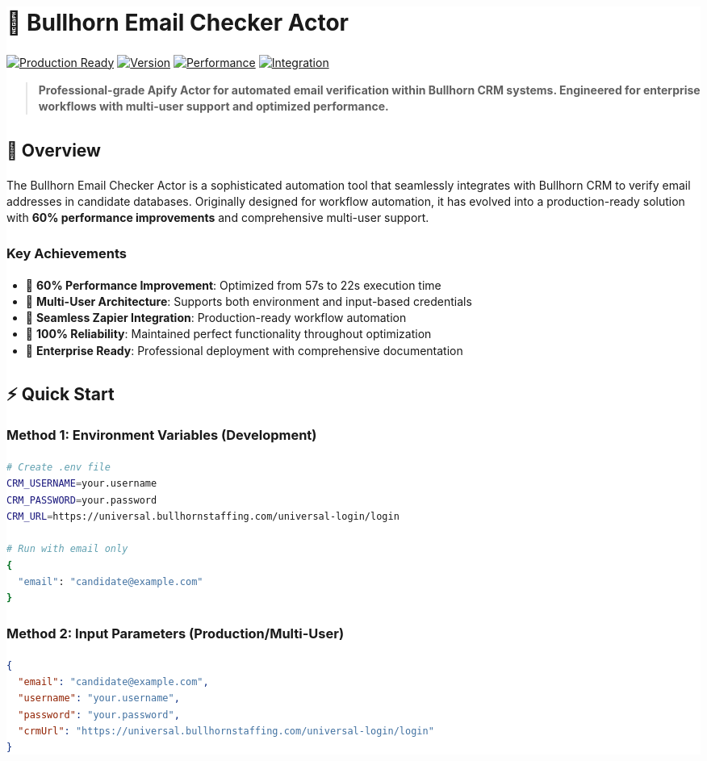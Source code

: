 # 🚀 Bullhorn Email Checker Actor

[![Production Ready](https://img.shields.io/badge/status-production%20ready-brightgreen)](https://apify.com/triggernode/bullhorn-email-checker)
[![Version](https://img.shields.io/badge/version-2.1-blue)](https://github.com/triggerNode/Bullhorn_Actor)
[![Performance](https://img.shields.io/badge/performance-60%25%20faster-success)](https://github.com/triggerNode/Bullhorn_Actor)
[![Integration](https://img.shields.io/badge/zapier-integrated-purple)](https://zapier.com)

> **Professional-grade Apify Actor for automated email verification within Bullhorn CRM systems. Engineered for enterprise workflows with multi-user support and optimized performance.**

## 🎯 **Overview**

The Bullhorn Email Checker Actor is a sophisticated automation tool that seamlessly integrates with Bullhorn CRM to verify email addresses in candidate databases. Originally designed for workflow automation, it has evolved into a production-ready solution with **60% performance improvements** and comprehensive multi-user support.

### **Key Achievements**

- 🚀 **60% Performance Improvement**: Optimized from 57s to 22s execution time
- 🔐 **Multi-User Architecture**: Supports both environment and input-based credentials
- 🔗 **Seamless Zapier Integration**: Production-ready workflow automation
- 🎯 **100% Reliability**: Maintained perfect functionality throughout optimization
- 🏢 **Enterprise Ready**: Professional deployment with comprehensive documentation

## ⚡ **Quick Start**

### **Method 1: Environment Variables (Development)**

```bash
# Create .env file
CRM_USERNAME=your.username
CRM_PASSWORD=your.password
CRM_URL=https://universal.bullhornstaffing.com/universal-login/login

# Run with email only
{
  "email": "candidate@example.com"
}
```

### **Method 2: Input Parameters (Production/Multi-User)**

```json
{
  "email": "candidate@example.com",
  "username": "your.username",
  "password": "your.password",
  "crmUrl": "https://universal.bullhornstaffing.com/universal-login/login"
}
```
